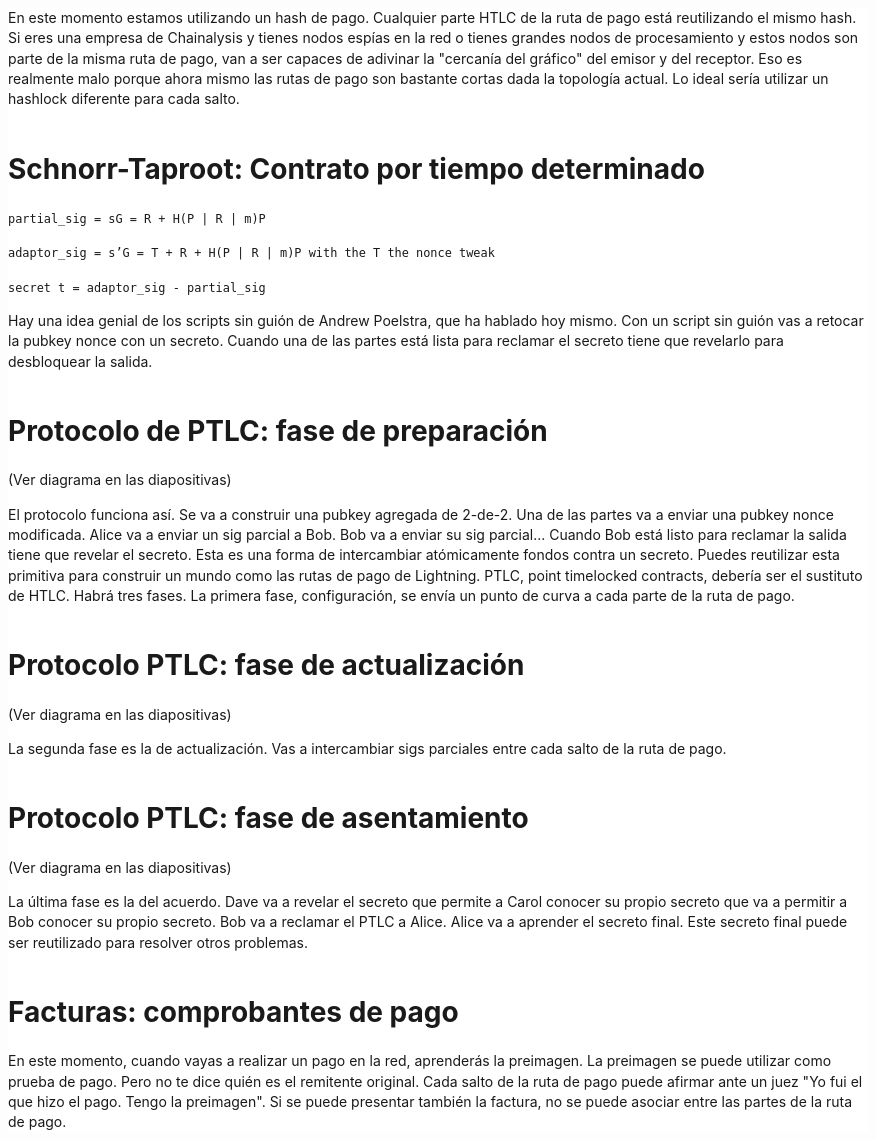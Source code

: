 En este momento estamos utilizando un hash de pago. Cualquier parte HTLC de la ruta de pago está reutilizando el mismo hash. Si eres una empresa de Chainalysis y tienes nodos espías en la red o tienes grandes nodos de procesamiento y estos nodos son parte de la misma ruta de pago, van a ser capaces de adivinar la "cercanía del gráfico" del emisor y del receptor. Eso es realmente malo porque ahora mismo las rutas de pago son bastante cortas dada la topología actual. Lo ideal sería utilizar un hashlock diferente para cada salto.

# Schnorr-Taproot: Contrato por tiempo determinado 

`partial_sig = sG = R + H(P | R | m)P`

`adaptor_sig = s’G = T + R + H(P | R | m)P with the T the nonce tweak`

`secret t = adaptor_sig - partial_sig`

Hay una idea genial de los scripts sin guión de Andrew Poelstra, que ha hablado hoy mismo. Con un script sin guión vas a retocar la pubkey nonce con un secreto. Cuando una de las partes está lista para reclamar el secreto tiene que revelarlo para desbloquear la salida.

# Protocolo de PTLC: fase de preparación 

(Ver diagrama en las diapositivas)

El protocolo funciona así. Se va a construir una pubkey agregada de 2-de-2. Una de las partes va a enviar una pubkey nonce modificada. Alice va a enviar un sig parcial a Bob. Bob va a enviar su sig parcial... Cuando Bob está listo para reclamar la salida tiene que revelar el secreto. Esta es una forma de intercambiar atómicamente fondos contra un secreto. Puedes reutilizar esta primitiva para construir un mundo como las rutas de pago de Lightning. PTLC, point timelocked contracts, debería ser el sustituto de HTLC. Habrá tres fases. La primera fase, configuración, se envía un punto de curva a cada parte de la ruta de pago.

# Protocolo PTLC: fase de actualización 

(Ver diagrama en las diapositivas)

La segunda fase es la de actualización. Vas a intercambiar sigs parciales entre cada salto de la ruta de pago.

# Protocolo PTLC: fase de asentamiento 

(Ver diagrama en las diapositivas)

La última fase es la del acuerdo. Dave va a revelar el secreto que permite a Carol conocer su propio secreto que va a permitir a Bob conocer su propio secreto. Bob va a reclamar el PTLC a Alice. Alice va a aprender el secreto final. Este secreto final puede ser reutilizado para resolver otros problemas.

# Facturas: comprobantes de pago 

En este momento, cuando vayas a realizar un pago en la red, aprenderás la preimagen. La preimagen se puede utilizar como prueba de pago. Pero no te dice quién es el remitente original. Cada salto de la ruta de pago puede afirmar ante un juez "Yo fui el que hizo el pago. Tengo la preimagen". Si se puede presentar también la factura, no se puede asociar entre las partes de la ruta de pago.
